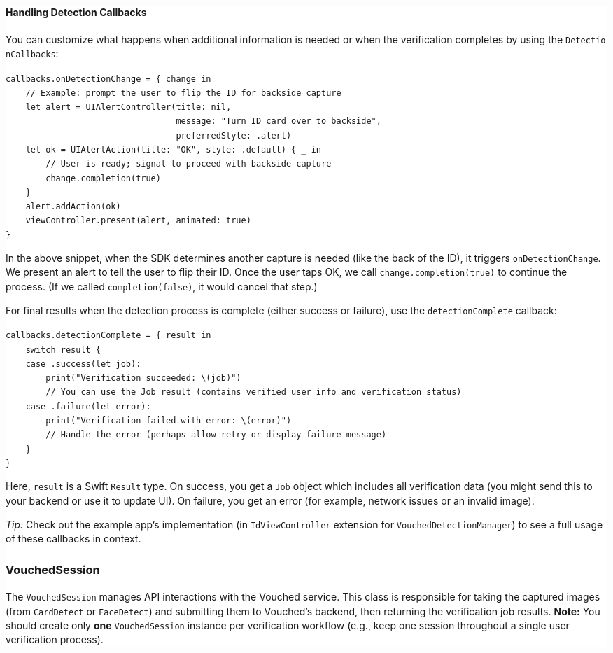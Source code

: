 #### Handling Detection Callbacks

You can customize what happens when additional information is needed or when the verification completes by using the `DetectionCallbacks`:

```
callbacks.onDetectionChange = { change in
    // Example: prompt the user to flip the ID for backside capture
    let alert = UIAlertController(title: nil, 
                                  message: "Turn ID card over to backside", 
                                  preferredStyle: .alert)
    let ok = UIAlertAction(title: "OK", style: .default) { _ in
        // User is ready; signal to proceed with backside capture
        change.completion(true)
    }
    alert.addAction(ok)
    viewController.present(alert, animated: true)
}
```

In the above snippet, when the SDK determines another capture is needed (like the back of the ID), it triggers `onDetectionChange`. We present an alert to tell the user to flip their ID. Once the user taps OK, we call `change.completion(true)` to continue the process. (If we called `completion(false)`, it would cancel that step.)

For final results when the detection process is complete (either success or failure), use the `detectionComplete` callback:

```
callbacks.detectionComplete = { result in
    switch result {
    case .success(let job):
        print("Verification succeeded: \(job)")
        // You can use the Job result (contains verified user info and verification status)
    case .failure(let error):
        print("Verification failed with error: \(error)")
        // Handle the error (perhaps allow retry or display failure message)
    }
}
```

Here, `result` is a Swift `Result` type. On success, you get a `Job` object which includes all verification data (you might send this to your backend or use it to update UI). On failure, you get an error (for example, network issues or an invalid image).

*Tip:* Check out the example app’s implementation (in `IdViewController` extension for `VouchedDetectionManager`) to see a full usage of these callbacks in context.

### VouchedSession

The `VouchedSession` manages API interactions with the Vouched service. This class is responsible for taking the captured images (from `CardDetect` or `FaceDetect`) and submitting them to Vouched’s backend, then returning the verification job results. **Note:** You should create only **one** `VouchedSession` instance per verification workflow (e.g., keep one session throughout a single user verification process).
